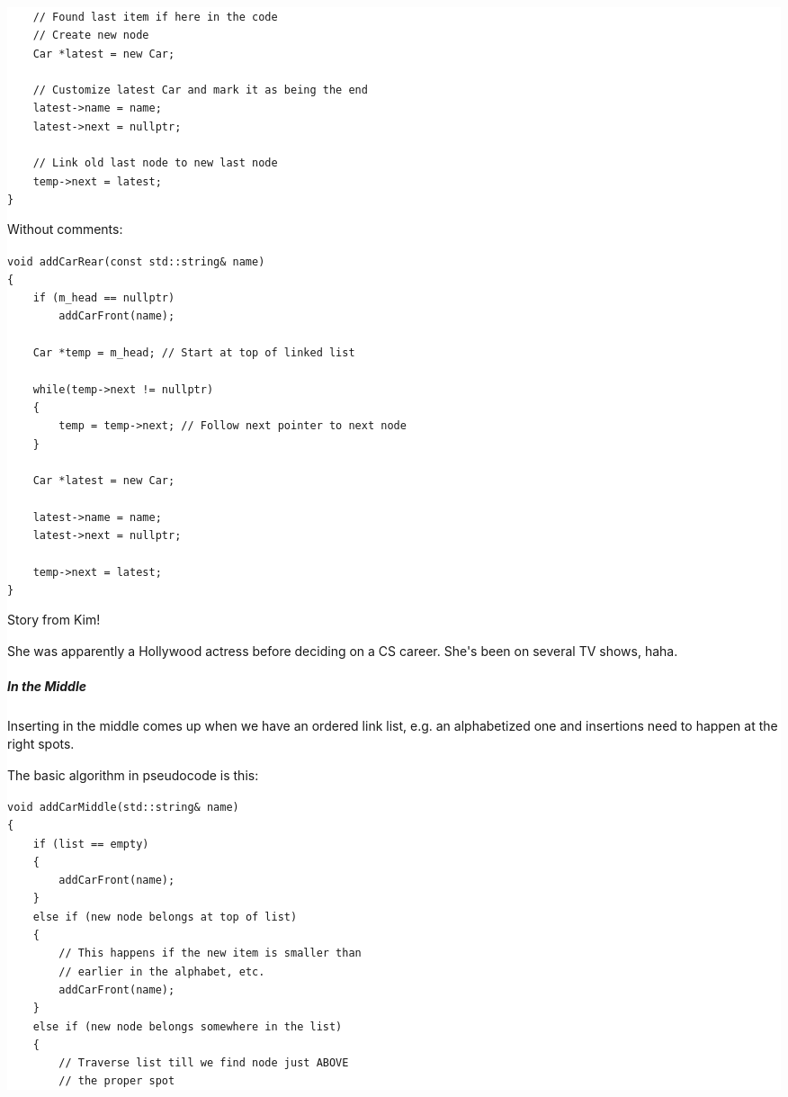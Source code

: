         // Found last item if here in the code
        // Create new node
        Car *latest = new Car;
        
        // Customize latest Car and mark it as being the end
        latest->name = name;
        latest->next = nullptr;
        
        // Link old last node to new last node
        temp->next = latest;
    }
    
Without comments:

    void addCarRear(const std::string& name)
    {
        if (m_head == nullptr)
            addCarFront(name);
        
        Car *temp = m_head; // Start at top of linked list
        
        while(temp->next != nullptr)
        {
            temp = temp->next; // Follow next pointer to next node
        }
        
        Car *latest = new Car;
        
        latest->name = name;
        latest->next = nullptr;
        
        temp->next = latest;
    }
    
Story from Kim!

She was apparently a Hollywood actress before deciding on a 
CS career. She's been on several TV shows, haha. 


##### In the Middle

Inserting in the middle comes up when we have an ordered link list,
e.g. an alphabetized one and insertions need to happen at the right
spots. 

The basic algorithm in pseudocode is this: 

    void addCarMiddle(std::string& name)
    {
        if (list == empty)
        {
            addCarFront(name);
        }
        else if (new node belongs at top of list)
        {
            // This happens if the new item is smaller than
            // earlier in the alphabet, etc.
            addCarFront(name);
        }
        else if (new node belongs somewhere in the list)
        {
            // Traverse list till we find node just ABOVE
            // the proper spot
            